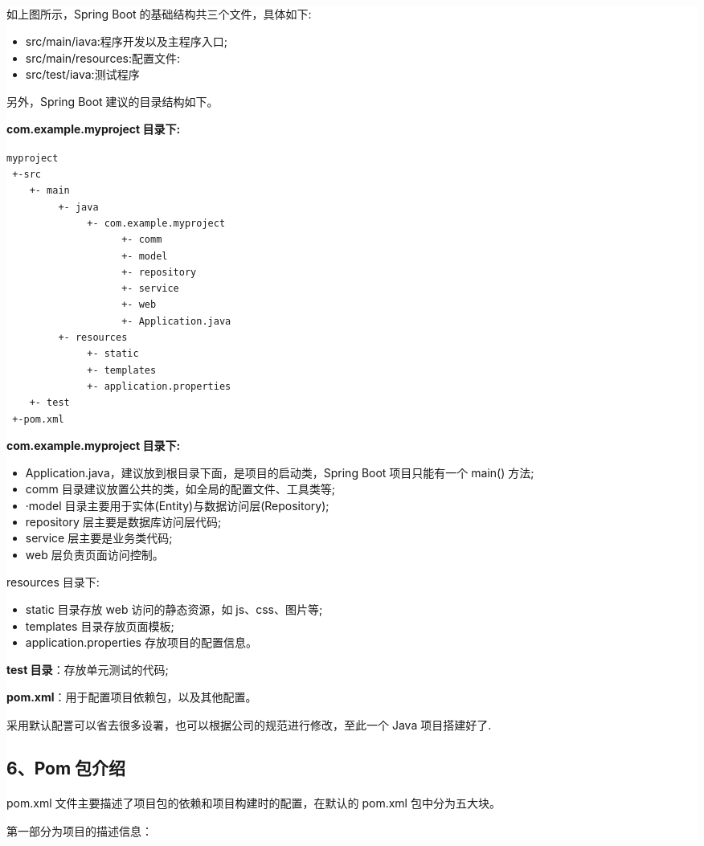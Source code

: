 如上图所示，Spring Boot 的基础结构共三个文件，具体如下:

- src/main/iava:程序开发以及主程序入口;
- src/main/resources:配置文件:
- src/test/iava:测试程序

另外，Spring Boot 建议的目录结构如下。

**com.example.myproject 目录下:**

```
myproject
 +-src
    +- main
         +- java
              +- com.example.myproject
                    +- comm
                    +- model
                    +- repository
                    +- service
                    +- web
                    +- Application.java
         +- resources
              +- static
              +- templates
              +- application.properties
    +- test
 +-pom.xml
```

**com.example.myproject 目录下:**

- Application.java，建议放到根目录下面，是项目的启动类，Spring Boot 项目只能有一个 main() 方法;
- comm 目录建议放置公共的类，如全局的配置文件、工具类等;
- ·model 目录主要用于实体(Entity)与数据访问层(Repository);
- repository 层主要是数据库访问层代码;
- service 层主要是业务类代码;
- web 层负责页面访问控制。

resources 目录下:

- static 目录存放 web 访问的静态资源，如 js、css、图片等;
- templates 目录存放页面模板;
- application.properties 存放项目的配置信息。

**test 目录**：存放单元测试的代码;

**pom.xml**：用于配置项目依赖包，以及其他配置。

采用默认配詈可以省去很多设署，也可以根据公司的规范进行修改，至此一个 Java 项目搭建好了.

## 6、Pom 包介绍

pom.xml 文件主要描述了项目包的依赖和项目构建时的配置，在默认的 pom.xml 包中分为五大块。

第一部分为项目的描述信息：
